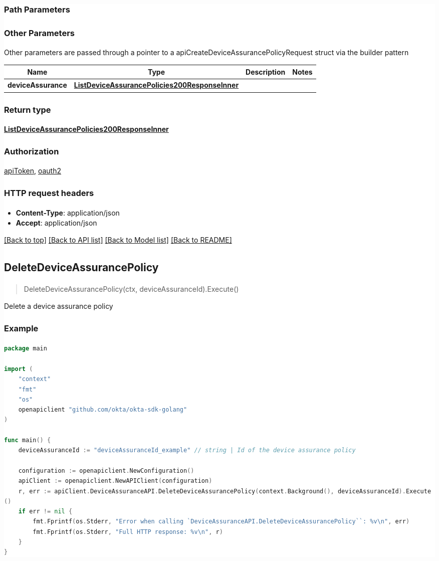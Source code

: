 ### Path Parameters



### Other Parameters

Other parameters are passed through a pointer to a apiCreateDeviceAssurancePolicyRequest struct via the builder pattern


Name | Type | Description  | Notes
------------- | ------------- | ------------- | -------------
 **deviceAssurance** | [**ListDeviceAssurancePolicies200ResponseInner**](ListDeviceAssurancePolicies200ResponseInner.md) |  | 

### Return type

[**ListDeviceAssurancePolicies200ResponseInner**](ListDeviceAssurancePolicies200ResponseInner.md)

### Authorization

[apiToken](../README.md#apiToken), [oauth2](../README.md#oauth2)

### HTTP request headers

- **Content-Type**: application/json
- **Accept**: application/json

[[Back to top]](#) [[Back to API list]](../README.md#documentation-for-api-endpoints)
[[Back to Model list]](../README.md#documentation-for-models)
[[Back to README]](../README.md)


## DeleteDeviceAssurancePolicy

> DeleteDeviceAssurancePolicy(ctx, deviceAssuranceId).Execute()

Delete a device assurance policy



### Example

```go
package main

import (
	"context"
	"fmt"
	"os"
	openapiclient "github.com/okta/okta-sdk-golang"
)

func main() {
	deviceAssuranceId := "deviceAssuranceId_example" // string | Id of the device assurance policy

	configuration := openapiclient.NewConfiguration()
	apiClient := openapiclient.NewAPIClient(configuration)
	r, err := apiClient.DeviceAssuranceAPI.DeleteDeviceAssurancePolicy(context.Background(), deviceAssuranceId).Execute()
	if err != nil {
		fmt.Fprintf(os.Stderr, "Error when calling `DeviceAssuranceAPI.DeleteDeviceAssurancePolicy``: %v\n", err)
		fmt.Fprintf(os.Stderr, "Full HTTP response: %v\n", r)
	}
}
```
